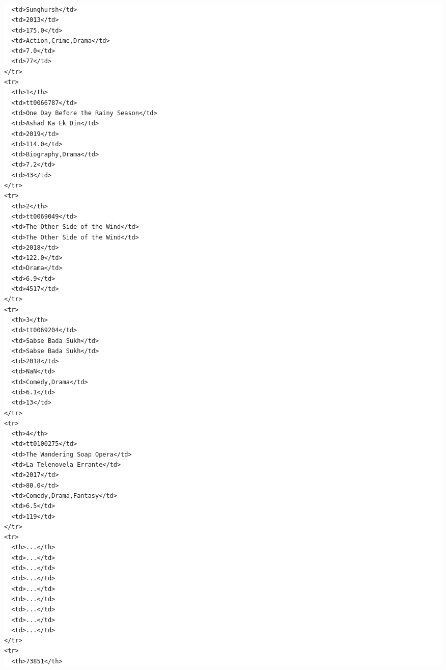       <td>Sunghursh</td>
      <td>2013</td>
      <td>175.0</td>
      <td>Action,Crime,Drama</td>
      <td>7.0</td>
      <td>77</td>
    </tr>
    <tr>
      <th>1</th>
      <td>tt0066787</td>
      <td>One Day Before the Rainy Season</td>
      <td>Ashad Ka Ek Din</td>
      <td>2019</td>
      <td>114.0</td>
      <td>Biography,Drama</td>
      <td>7.2</td>
      <td>43</td>
    </tr>
    <tr>
      <th>2</th>
      <td>tt0069049</td>
      <td>The Other Side of the Wind</td>
      <td>The Other Side of the Wind</td>
      <td>2018</td>
      <td>122.0</td>
      <td>Drama</td>
      <td>6.9</td>
      <td>4517</td>
    </tr>
    <tr>
      <th>3</th>
      <td>tt0069204</td>
      <td>Sabse Bada Sukh</td>
      <td>Sabse Bada Sukh</td>
      <td>2018</td>
      <td>NaN</td>
      <td>Comedy,Drama</td>
      <td>6.1</td>
      <td>13</td>
    </tr>
    <tr>
      <th>4</th>
      <td>tt0100275</td>
      <td>The Wandering Soap Opera</td>
      <td>La Telenovela Errante</td>
      <td>2017</td>
      <td>80.0</td>
      <td>Comedy,Drama,Fantasy</td>
      <td>6.5</td>
      <td>119</td>
    </tr>
    <tr>
      <th>...</th>
      <td>...</td>
      <td>...</td>
      <td>...</td>
      <td>...</td>
      <td>...</td>
      <td>...</td>
      <td>...</td>
      <td>...</td>
    </tr>
    <tr>
      <th>73851</th>